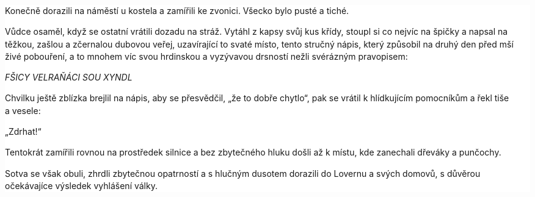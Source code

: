 Konečně dorazili na náměstí u kostela a zamířili ke zvonici. Všecko bylo pusté a tiché.

Vůdce osaměl, když se ostatní vrátili dozadu na stráž. Vytáhl z kapsy svůj kus křídy, stoupl si co nejvíc na špičky a napsal na těžkou, zašlou a zčernalou dubovou veřej, uzavírající to svaté místo, tento stručný nápis, který způsobil na druhý den před mší živé pobouření, a to mnohem víc svou hrdinskou a vyzývavou drsností nežli svérázným pravopisem:

</section>

<section>

<div class="centered">

<div class="verse">

_FŠICY VELRAŇÁCI SOU XYNDL_

</div>

</div>

</section>

<section>

Chvilku ještě zblízka brejlil na nápis, aby se přesvědčil, „že to dobře chytlo“, pak se vrátil k hlídkujícím pomocníkům a řekl tiše a vesele:

„Zdrhat!“

Tentokrát zamířili rovnou na prostředek silnice a bez zbytečného hluku došli až k místu, kde zanechali dřeváky a punčochy.

Sotva se však obuli, zhrdli zbytečnou opatrností a s hlučným dusotem dorazili do Lovernu a svých domovů, s důvěrou očekávajíce výsledek vyhlášení války.

</section>
